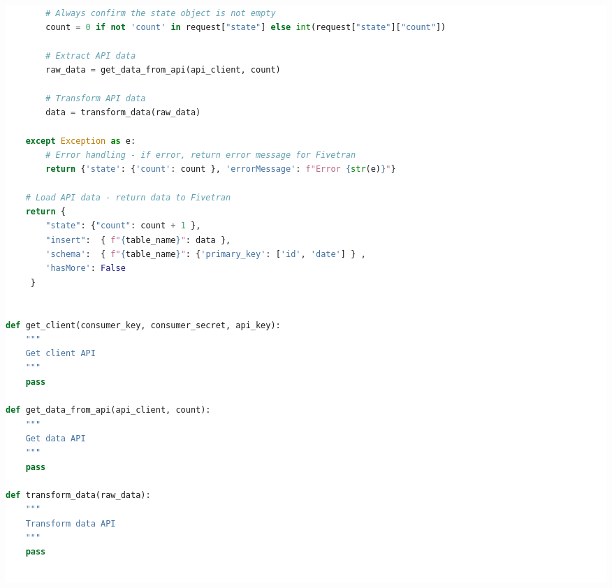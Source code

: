 ```python
        # Always confirm the state object is not empty
		count = 0 if not 'count' in request["state"] else int(request["state"]["count"])
        
        # Extract API data
        raw_data = get_data_from_api(api_client, count)
        
        # Transform API data
        data = transform_data(raw_data)
        
    except Exception as e:
    	# Error handling - if error, return error message for Fivetran
        return {'state': {'count': count }, 'errorMessage': f"Error {str(e)}"}

    # Load API data - return data to Fivetran
    return {
        "state": {"count": count + 1 },  
        "insert":  { f"{table_name}": data },
        'schema':  { f"{table_name}": {'primary_key': ['id', 'date'] } ,
        'hasMore': False
	 }
  

def get_client(consumer_key, consumer_secret, api_key):
    """
    Get client API
    """
    pass

def get_data_from_api(api_client, count):
    """
    Get data API
    """
    pass

def transform_data(raw_data):
    """
    Transform data API
    """
    pass
```






​      
